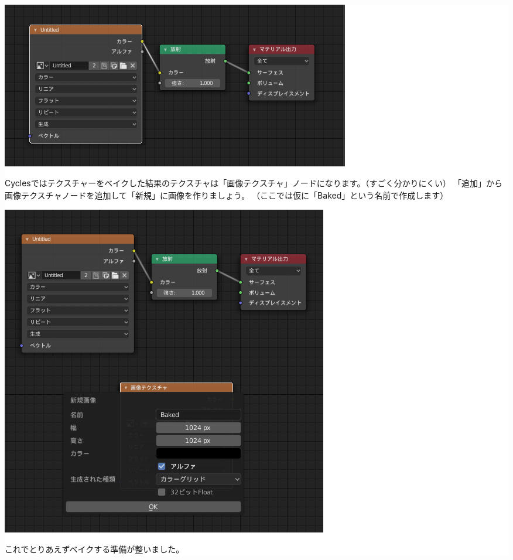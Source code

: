 <img title='2019-01-30_14h59_54.png' src='/images/attachments/238.png' width="581" data-meta='{"width":581,"height":276}'>

Cyclesではテクスチャーをベイクした結果のテクスチャは「画像テクスチャ」ノードになります。（すごく分かりにくい）
「追加」から画像テクスチャノードを追加して「新規」に画像を作りましょう。
（ここでは仮に「Baked」という名前で作成します）

<img title='2019-01-30_15h01_55.png' src='/images/attachments/239.png' width="544" data-meta='{"width":544,"height":551}'>

これでとりあえずベイクする準備が整いました。
